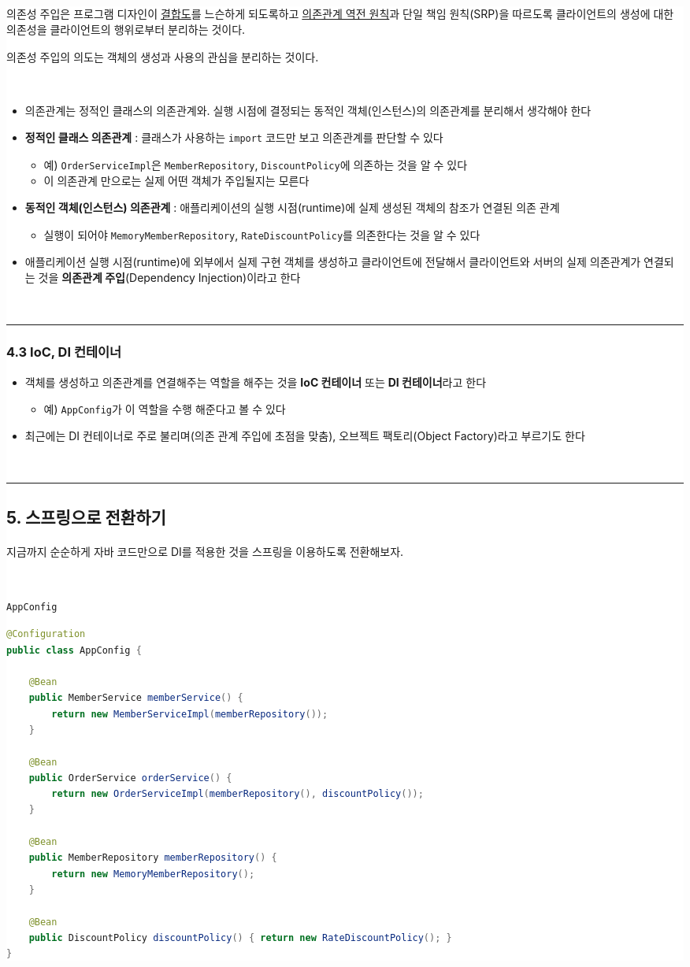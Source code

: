 의존성 주입은 프로그램 디자인이 [결합도](https://ko.wikipedia.org/wiki/결합도)를 느슨하게 되도록하고 [의존관계 역전 원칙](https://ko.wikipedia.org/wiki/의존관계_역전_원칙)과 단일 책임 원칙(SRP)을 따르도록 클라이언트의 생성에 대한 의존성을 클라이언트의 행위로부터 분리하는 것이다.

의존성 주입의 의도는 객체의 생성과 사용의 관심을 분리하는 것이다.

<br>

* 의존관계는 정적인 클래스의 의존관계와. 실행 시점에 결정되는 동적인 객체(인스턴스)의 의존관계를 분리해서 생각해야 한다



* **정적인 클래스 의존관계** : 클래스가 사용하는 ```import``` 코드만 보고 의존관계를 판단할 수 있다
  * 예) ```OrderServiceImpl```은 ```MemberRepository```, ```DiscountPolicy```에 의존하는 것을 알 수 있다
  * 이 의존관계 만으로는 실제 어떤 객체가 주입될지는 모른다 



* **동적인 객체(인스턴스) 의존관계** : 애플리케이션의 실행 시점(runtime)에 실제 생성된 객체의 참조가 연결된 의존 관계
  * 실행이 되어야 ```MemoryMemberRepository```, ```RateDiscountPolicy```를 의존한다는 것을 알 수 있다



* 애플리케이션 실행 시점(runtime)에 외부에서 실제 구현 객체를 생성하고 클라이언트에 전달해서 클라이언트와 서버의 실제 의존관계가 연결되는 것을 **의존관계 주입**(Dependency Injection)이라고 한다

<br>

---

### 4.3 IoC, DI 컨테이너

* 객체를 생성하고 의존관계를 연결해주는 역할을 해주는 것을 **IoC 컨테이너** 또는 **DI 컨테이너**라고 한다
  *  예) ```AppConfig```가 이 역할을 수행 해준다고 볼 수 있다



* 최근에는 DI 컨테이너로 주로 불리며(의존 관계 주입에 초점을 맞춤), 오브젝트 팩토리(Object Factory)라고 부르기도 한다

<br>

---

## 5. 스프링으로 전환하기

지금까지 순순하게 자바 코드만으로 DI를 적용한 것을 스프링을 이용하도록 전환해보자.

<br>

```AppConfig```

```java
@Configuration 
public class AppConfig {

    @Bean
    public MemberService memberService() {
        return new MemberServiceImpl(memberRepository());
    }

    @Bean
    public OrderService orderService() {
        return new OrderServiceImpl(memberRepository(), discountPolicy());
    }

    @Bean
    public MemberRepository memberRepository() {
        return new MemoryMemberRepository();
    }

    @Bean
    public DiscountPolicy discountPolicy() { return new RateDiscountPolicy(); }
}
```
